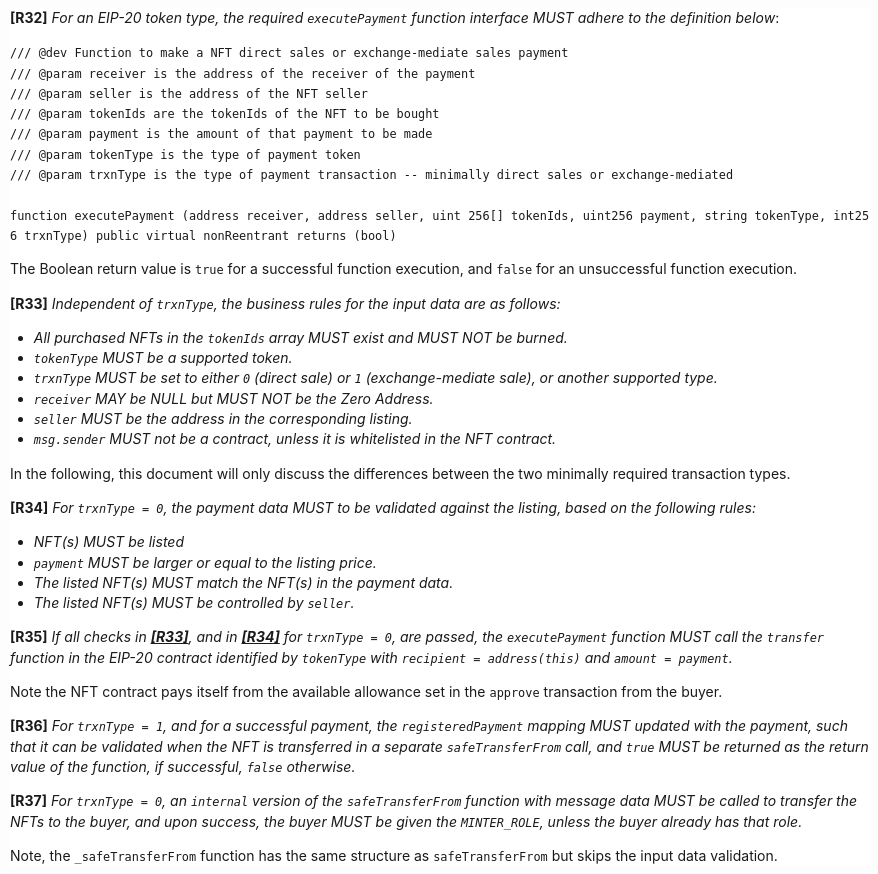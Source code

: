 <a name="r32">**[R32]**</a> *For an EIP-20 token type, the required `executePayment` function interface MUST adhere to the definition below*:
```
/// @dev Function to make a NFT direct sales or exchange-mediate sales payment
/// @param receiver is the address of the receiver of the payment
/// @param seller is the address of the NFT seller 
/// @param tokenIds are the tokenIds of the NFT to be bought
/// @param payment is the amount of that payment to be made
/// @param tokenType is the type of payment token
/// @param trxnType is the type of payment transaction -- minimally direct sales or exchange-mediated

function executePayment (address receiver, address seller, uint 256[] tokenIds, uint256 payment, string tokenType, int256 trxnType) public virtual nonReentrant returns (bool)
```
The Boolean return value is `true` for a successful function execution, and `false` for an unsuccessful function execution.

<a name="r33">**[R33]**</a> *Independent of `trxnType`, the business rules for the input data are as follows:*
- *All purchased NFTs in the `tokenIds` array MUST exist and MUST NOT be burned.*
- *`tokenType` MUST be a supported token.*
- *`trxnType` MUST be set to either `0` (direct sale) or `1` (exchange-mediate sale), or another supported type.*
- *`receiver` MAY be NULL but MUST NOT be the Zero Address.*
- *`seller` MUST be the address in the corresponding listing.*
- *`msg.sender` MUST not be a contract, unless it is whitelisted in the NFT contract.*

In the following, this document will only discuss the differences between the two minimally required transaction types.

<a name="r34">**[R34]**</a> *For `trxnType = 0`, the payment data MUST to be validated against the listing, based on the following rules:*
- *NFT(s) MUST be listed*
- *`payment` MUST be larger or equal to the listing price.*
- *The listed NFT(s) MUST match the NFT(s) in the payment data.* 
- *The listed NFT(s) MUST be controlled by `seller`.*

<a name="r35">**[R35]**</a> *If all checks in [**[R33]**](#r33), and in [**[R34]**](#r34) for `trxnType = 0`, are passed, the `executePayment` function MUST call the `transfer` function in the EIP-20 contract identified by `tokenType` with `recipient = address(this)` and `amount = payment`.* 

Note the NFT contract pays itself from the available allowance set in the `approve` transaction from the buyer.

<a name="r36">**[R36]**</a> *For `trxnType = 1`, and for a successful payment, the `registeredPayment` mapping MUST updated with the payment, such that it can be validated when the NFT is transferred in a separate `safeTransferFrom` call, and `true` MUST be returned as the return value of the function, if successful, `false` otherwise.*

<a name="r37">**[R37]**</a> *For `trxnType = 0`, an `internal` version of the `safeTransferFrom` function with message data MUST be called to transfer the NFTs to the buyer, and upon success, the buyer MUST be given the `MINTER_ROLE`, unless the buyer already has that role.*

Note, the `_safeTransferFrom` function has the same structure as `safeTransferFrom` but skips the input data validation.
